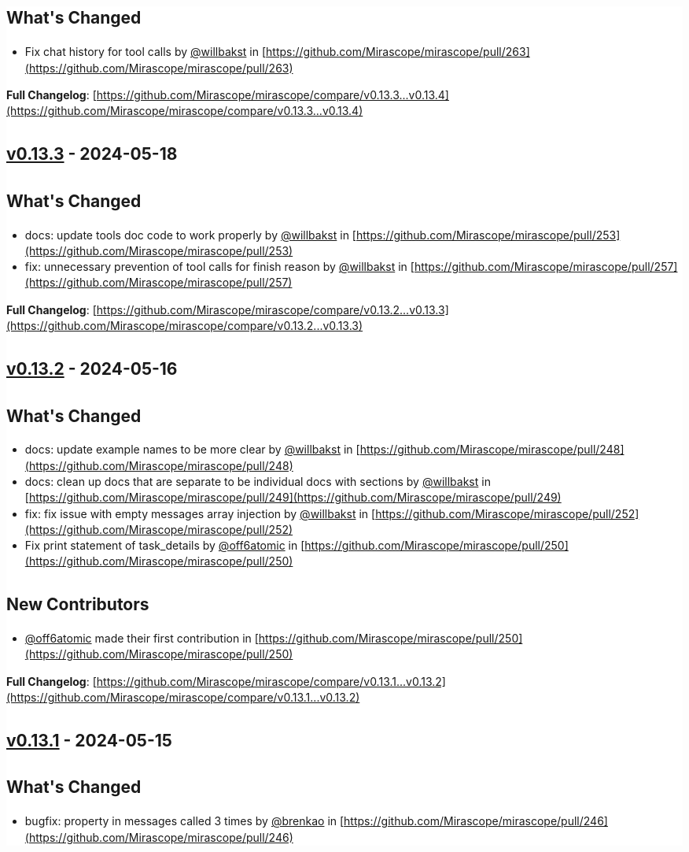 ## What's Changed
* Fix chat history for tool calls by [@willbakst](https://github.com/willbakst) in [https://github.com/Mirascope/mirascope/pull/263](https://github.com/Mirascope/mirascope/pull/263)


**Full Changelog**: [https://github.com/Mirascope/mirascope/compare/v0.13.3...v0.13.4](https://github.com/Mirascope/mirascope/compare/v0.13.3...v0.13.4)

## [v0.13.3](https://github.com/Mirascope/mirascope/releases/tag/v0.13.3) - 2024-05-18

## What's Changed
* docs: update tools doc code to work properly by [@willbakst](https://github.com/willbakst) in [https://github.com/Mirascope/mirascope/pull/253](https://github.com/Mirascope/mirascope/pull/253)
* fix: unnecessary prevention of tool calls for finish reason by [@willbakst](https://github.com/willbakst) in [https://github.com/Mirascope/mirascope/pull/257](https://github.com/Mirascope/mirascope/pull/257)


**Full Changelog**: [https://github.com/Mirascope/mirascope/compare/v0.13.2...v0.13.3](https://github.com/Mirascope/mirascope/compare/v0.13.2...v0.13.3)

## [v0.13.2](https://github.com/Mirascope/mirascope/releases/tag/v0.13.2) - 2024-05-16

## What's Changed
* docs: update example names to be more clear by [@willbakst](https://github.com/willbakst) in [https://github.com/Mirascope/mirascope/pull/248](https://github.com/Mirascope/mirascope/pull/248)
* docs: clean up docs that are separate to be individual docs with sections by [@willbakst](https://github.com/willbakst) in [https://github.com/Mirascope/mirascope/pull/249](https://github.com/Mirascope/mirascope/pull/249)
* fix: fix issue with empty messages array injection by [@willbakst](https://github.com/willbakst) in [https://github.com/Mirascope/mirascope/pull/252](https://github.com/Mirascope/mirascope/pull/252)
* Fix print statement of task_details by [@off6atomic](https://github.com/off6atomic) in [https://github.com/Mirascope/mirascope/pull/250](https://github.com/Mirascope/mirascope/pull/250)

## New Contributors
* [@off6atomic](https://github.com/off6atomic) made their first contribution in [https://github.com/Mirascope/mirascope/pull/250](https://github.com/Mirascope/mirascope/pull/250)

**Full Changelog**: [https://github.com/Mirascope/mirascope/compare/v0.13.1...v0.13.2](https://github.com/Mirascope/mirascope/compare/v0.13.1...v0.13.2)

## [v0.13.1](https://github.com/Mirascope/mirascope/releases/tag/v0.13.1) - 2024-05-15

## What's Changed
* bugfix: property in messages called 3 times by [@brenkao](https://github.com/brenkao) in [https://github.com/Mirascope/mirascope/pull/246](https://github.com/Mirascope/mirascope/pull/246)
